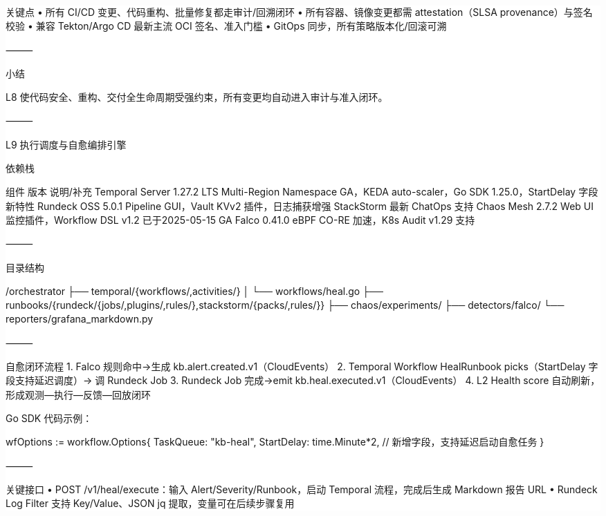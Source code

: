 关键点
	•	所有 CI/CD 变更、代码重构、批量修复都走审计/回溯闭环
	•	所有容器、镜像变更都需 attestation（SLSA provenance）与签名校验
	•	兼容 Tekton/Argo CD 最新主流 OCI 签名、准入门槛
	•	GitOps 同步，所有策略版本化/回滚可溯

⸻

小结

L8 使代码安全、重构、交付全生命周期受强约束，所有变更均自动进入审计与准入闭环。

⸻

L9 执行调度与自愈编排引擎

依赖栈

组件	版本	说明/补充
Temporal Server	1.27.2 LTS	Multi-Region Namespace GA，KEDA auto-scaler，Go SDK 1.25.0，StartDelay 字段新特性
Rundeck OSS	5.0.1	Pipeline GUI，Vault KVv2 插件，日志捕获增强
StackStorm	最新	ChatOps 支持
Chaos Mesh	2.7.2	Web UI 监控插件，Workflow DSL v1.2 已于2025-05-15 GA
Falco	0.41.0	eBPF CO-RE 加速，K8s Audit v1.29 支持

⸻

目录结构

/orchestrator
├── temporal/{workflows/,activities/}
│   └── workflows/heal.go
├── runbooks/{rundeck/{jobs/,plugins/,rules/},stackstorm/{packs/,rules/}}
├── chaos/experiments/
├── detectors/falco/
└── reporters/grafana_markdown.py


⸻

自愈闭环流程
	1.	Falco 规则命中→生成 kb.alert.created.v1（CloudEvents）
	2.	Temporal Workflow HealRunbook picks（StartDelay 字段支持延迟调度）→ 调 Rundeck Job
	3.	Rundeck Job 完成→emit kb.heal.executed.v1（CloudEvents）
	4.	L2 Health score 自动刷新，形成观测—执行—反馈—回放闭环

Go SDK 代码示例：

wfOptions := workflow.Options{
  TaskQueue: "kb-heal",
  StartDelay: time.Minute*2, // 新增字段，支持延迟启动自愈任务
}


⸻

关键接口
	•	POST /v1/heal/execute：输入 Alert/Severity/Runbook，启动 Temporal 流程，完成后生成 Markdown 报告 URL
	•	Rundeck Log Filter 支持 Key/Value、JSON jq 提取，变量可在后续步骤复用
